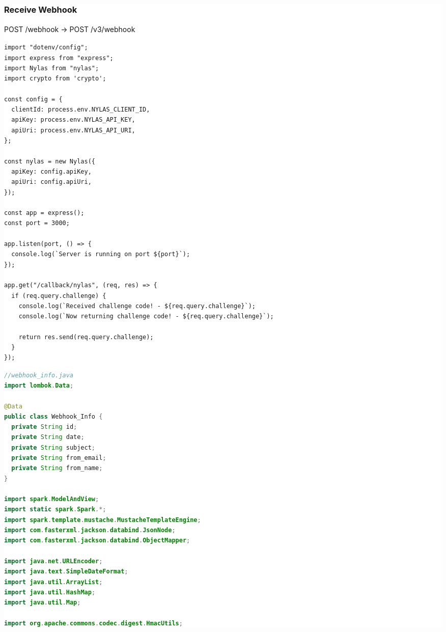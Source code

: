 
### Receive Webhook

POST /webhook → POST /v3/webhook

```Node
import "dotenv/config";
import express from "express";
import Nylas from "nylas";
import crypto from 'crypto';

const config = {
  clientId: process.env.NYLAS_CLIENT_ID,
  apiKey: process.env.NYLAS_API_KEY,
  apiUri: process.env.NYLAS_API_URI,
};

const nylas = new Nylas({
  apiKey: config.apiKey,
  apiUri: config.apiUri,
});

const app = express();
const port = 3000;

app.listen(port, () => {
  console.log(`Server is running on port ${port}`);
});

app.get("/callback/nylas", (req, res) => {
  if (req.query.challenge) {
    console.log(`Received challenge code! - ${req.query.challenge}`);
    console.log(`Now returning challenge code! - ${req.query.challenge}`);
    
    return res.send(req.query.challenge);
  }
});
```

```Java
//webhook_info.java
import lombok.Data;

@Data
public class Webhook_Info {
  private String id;
  private String date;
  private String subject;
  private String from_email;
  private String from_name;
}

import spark.ModelAndView;
import static spark.Spark.*;
import spark.template.mustache.MustacheTemplateEngine;
import com.fasterxml.jackson.databind.JsonNode;
import com.fasterxml.jackson.databind.ObjectMapper;

import java.net.URLEncoder;
import java.text.SimpleDateFormat;
import java.util.ArrayList;
import java.util.HashMap;
import java.util.Map;

import org.apache.commons.codec.digest.HmacUtils;
```